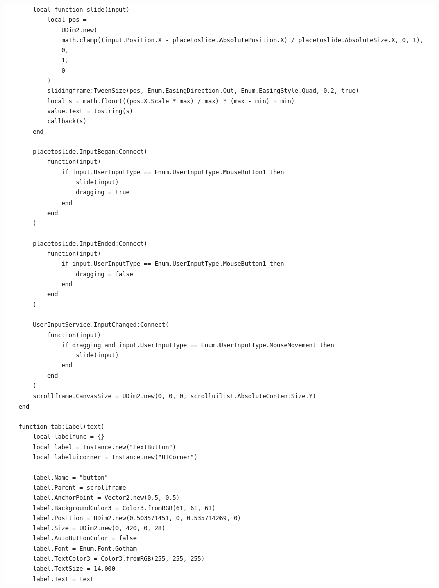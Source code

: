 			local function slide(input)
				local pos =
					UDim2.new(
					math.clamp((input.Position.X - placetoslide.AbsolutePosition.X) / placetoslide.AbsoluteSize.X, 0, 1),
					0,
					1,
					0
				)
				slidingframe:TweenSize(pos, Enum.EasingDirection.Out, Enum.EasingStyle.Quad, 0.2, true)
				local s = math.floor(((pos.X.Scale * max) / max) * (max - min) + min)
				value.Text = tostring(s)
				callback(s)
			end

			placetoslide.InputBegan:Connect(
				function(input)
					if input.UserInputType == Enum.UserInputType.MouseButton1 then
						slide(input)
						dragging = true
					end
				end
			)

			placetoslide.InputEnded:Connect(
				function(input)
					if input.UserInputType == Enum.UserInputType.MouseButton1 then
						dragging = false
					end
				end
			)

			UserInputService.InputChanged:Connect(
				function(input)
					if dragging and input.UserInputType == Enum.UserInputType.MouseMovement then
						slide(input)
					end
				end
			)
			scrollframe.CanvasSize = UDim2.new(0, 0, 0, scrolluilist.AbsoluteContentSize.Y)
		end

		function tab:Label(text)
			local labelfunc = {}
			local label = Instance.new("TextButton")
			local labeluicorner = Instance.new("UICorner")

			label.Name = "button"
			label.Parent = scrollframe
			label.AnchorPoint = Vector2.new(0.5, 0.5)
			label.BackgroundColor3 = Color3.fromRGB(61, 61, 61)
			label.Position = UDim2.new(0.503571451, 0, 0.535714269, 0)
			label.Size = UDim2.new(0, 420, 0, 28)
			label.AutoButtonColor = false
			label.Font = Enum.Font.Gotham
			label.TextColor3 = Color3.fromRGB(255, 255, 255)
			label.TextSize = 14.000
			label.Text = text

